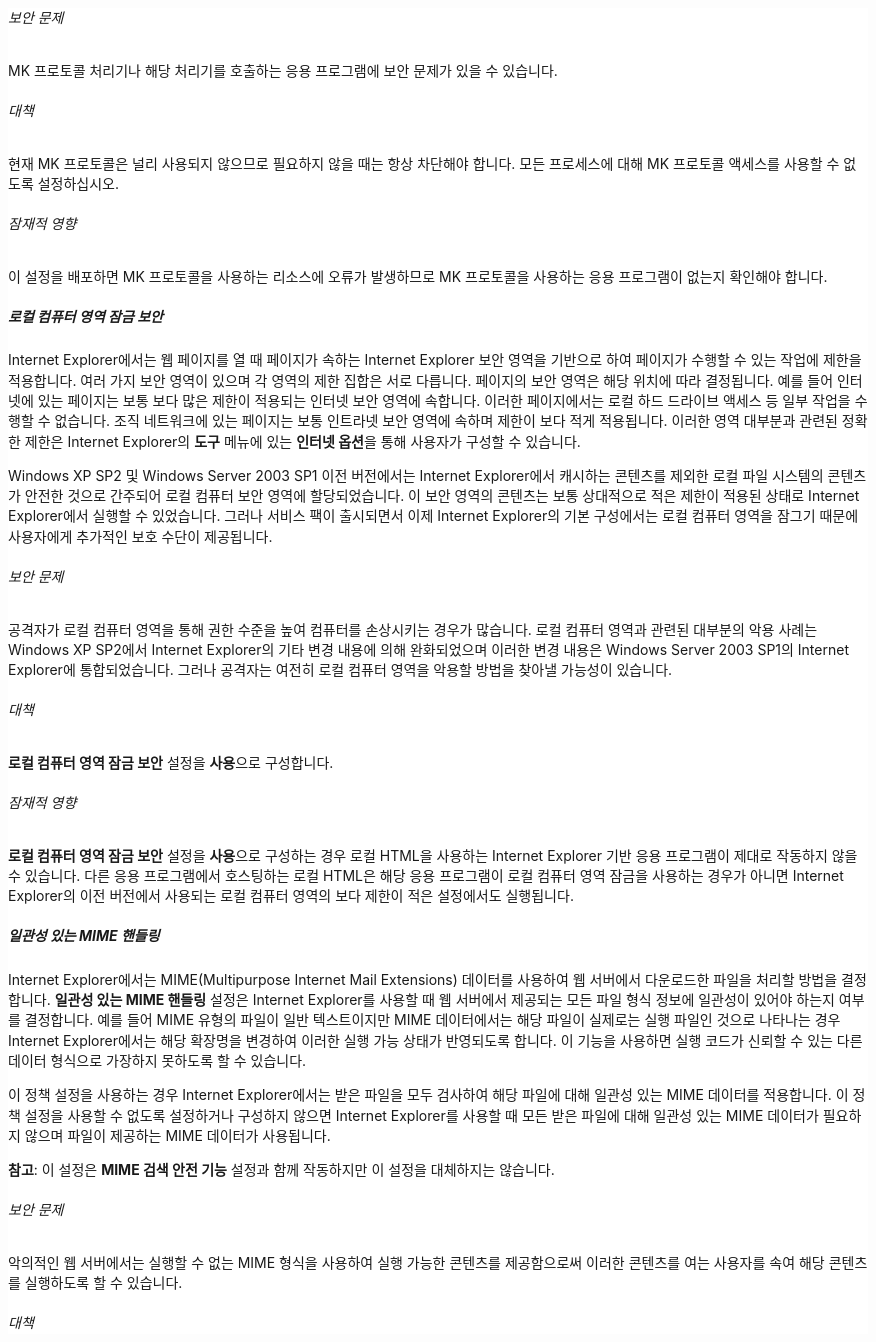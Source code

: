 ###### 보안 문제

MK 프로토콜 처리기나 해당 처리기를 호출하는 응용 프로그램에 보안 문제가 있을 수 있습니다.

###### 대책

현재 MK 프로토콜은 널리 사용되지 않으므로 필요하지 않을 때는 항상 차단해야 합니다. 모든 프로세스에 대해 MK 프로토콜 액세스를 사용할 수 없도록 설정하십시오.

###### 잠재적 영향

이 설정을 배포하면 MK 프로토콜을 사용하는 리소스에 오류가 발생하므로 MK 프로토콜을 사용하는 응용 프로그램이 없는지 확인해야 합니다.

##### 로컬 컴퓨터 영역 잠금 보안

Internet Explorer에서는 웹 페이지를 열 때 페이지가 속하는 Internet Explorer 보안 영역을 기반으로 하여 페이지가 수행할 수 있는 작업에 제한을 적용합니다. 여러 가지 보안 영역이 있으며 각 영역의 제한 집합은 서로 다릅니다. 페이지의 보안 영역은 해당 위치에 따라 결정됩니다. 예를 들어 인터넷에 있는 페이지는 보통 보다 많은 제한이 적용되는 인터넷 보안 영역에 속합니다. 이러한 페이지에서는 로컬 하드 드라이브 액세스 등 일부 작업을 수행할 수 없습니다. 조직 네트워크에 있는 페이지는 보통 인트라넷 보안 영역에 속하며 제한이 보다 적게 적용됩니다. 이러한 영역 대부분과 관련된 정확한 제한은 Internet Explorer의 **도구** 메뉴에 있는 **인터넷 옵션**을 통해 사용자가 구성할 수 있습니다.

Windows XP SP2 및 Windows Server 2003 SP1 이전 버전에서는 Internet Explorer에서 캐시하는 콘텐츠를 제외한 로컬 파일 시스템의 콘텐츠가 안전한 것으로 간주되어 로컬 컴퓨터 보안 영역에 할당되었습니다. 이 보안 영역의 콘텐츠는 보통 상대적으로 적은 제한이 적용된 상태로 Internet Explorer에서 실행할 수 있었습니다. 그러나 서비스 팩이 출시되면서 이제 Internet Explorer의 기본 구성에서는 로컬 컴퓨터 영역을 잠그기 때문에 사용자에게 추가적인 보호 수단이 제공됩니다.

###### 보안 문제

공격자가 로컬 컴퓨터 영역을 통해 권한 수준을 높여 컴퓨터를 손상시키는 경우가 많습니다. 로컬 컴퓨터 영역과 관련된 대부분의 악용 사례는 Windows XP SP2에서 Internet Explorer의 기타 변경 내용에 의해 완화되었으며 이러한 변경 내용은 Windows Server 2003 SP1의 Internet Explorer에 통합되었습니다. 그러나 공격자는 여전히 로컬 컴퓨터 영역을 악용할 방법을 찾아낼 가능성이 있습니다.

###### 대책

**로컬 컴퓨터 영역 잠금 보안** 설정을 **사용**으로 구성합니다.

###### 잠재적 영향

**로컬 컴퓨터 영역 잠금 보안** 설정을 **사용**으로 구성하는 경우 로컬 HTML을 사용하는 Internet Explorer 기반 응용 프로그램이 제대로 작동하지 않을 수 있습니다. 다른 응용 프로그램에서 호스팅하는 로컬 HTML은 해당 응용 프로그램이 로컬 컴퓨터 영역 잠금을 사용하는 경우가 아니면 Internet Explorer의 이전 버전에서 사용되는 로컬 컴퓨터 영역의 보다 제한이 적은 설정에서도 실행됩니다.

##### 일관성 있는 MIME 핸들링

Internet Explorer에서는 MIME(Multipurpose Internet Mail Extensions) 데이터를 사용하여 웹 서버에서 다운로드한 파일을 처리할 방법을 결정합니다. **일관성 있는 MIME 핸들링** 설정은 Internet Explorer를 사용할 때 웹 서버에서 제공되는 모든 파일 형식 정보에 일관성이 있어야 하는지 여부를 결정합니다. 예를 들어 MIME 유형의 파일이 일반 텍스트이지만 MIME 데이터에서는 해당 파일이 실제로는 실행 파일인 것으로 나타나는 경우 Internet Explorer에서는 해당 확장명을 변경하여 이러한 실행 가능 상태가 반영되도록 합니다. 이 기능을 사용하면 실행 코드가 신뢰할 수 있는 다른 데이터 형식으로 가장하지 못하도록 할 수 있습니다.

이 정책 설정을 사용하는 경우 Internet Explorer에서는 받은 파일을 모두 검사하여 해당 파일에 대해 일관성 있는 MIME 데이터를 적용합니다. 이 정책 설정을 사용할 수 없도록 설정하거나 구성하지 않으면 Internet Explorer를 사용할 때 모든 받은 파일에 대해 일관성 있는 MIME 데이터가 필요하지 않으며 파일이 제공하는 MIME 데이터가 사용됩니다.

**참고**: 이 설정은 **MIME 검색 안전 기능** 설정과 함께 작동하지만 이 설정을 대체하지는 않습니다.

###### 보안 문제

악의적인 웹 서버에서는 실행할 수 없는 MIME 형식을 사용하여 실행 가능한 콘텐츠를 제공함으로써 이러한 콘텐츠를 여는 사용자를 속여 해당 콘텐츠를 실행하도록 할 수 있습니다.

###### 대책
